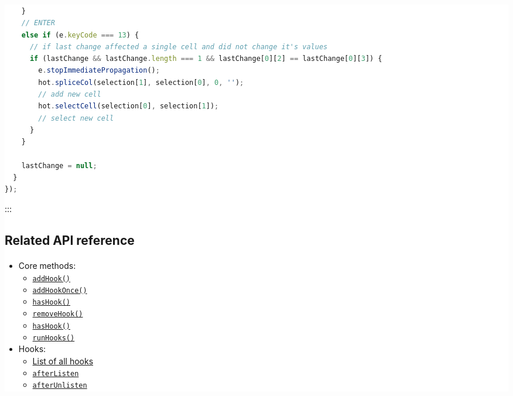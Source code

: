 ```js
    }
    // ENTER
    else if (e.keyCode === 13) {
      // if last change affected a single cell and did not change it's values
      if (lastChange && lastChange.length === 1 && lastChange[0][2] == lastChange[0][3]) {
        e.stopImmediatePropagation();
        hot.spliceCol(selection[1], selection[0], 0, '');
        // add new cell
        hot.selectCell(selection[0], selection[1]);
        // select new cell
      }
    }

    lastChange = null;
  }
});
```
:::

## Related API reference

- Core methods:
  - [`addHook()`](@/api/core.md#addhook)
  - [`addHookOnce()`](@/api/core.md#addhookonce)
  - [`hasHook()`](@/api/core.md#hashook)
  - [`removeHook()`](@/api/core.md#removehook)
  - [`hasHook()`](@/api/core.md#hashook)
  - [`runHooks()`](@/api/core.md#runhooks)
- Hooks:
  - [List of all hooks](@/api/hooks.md)
  - [`afterListen`](@/api/hooks.md#afterlisten)
  - [`afterUnlisten`](@/api/hooks.md#afterunlisten)
